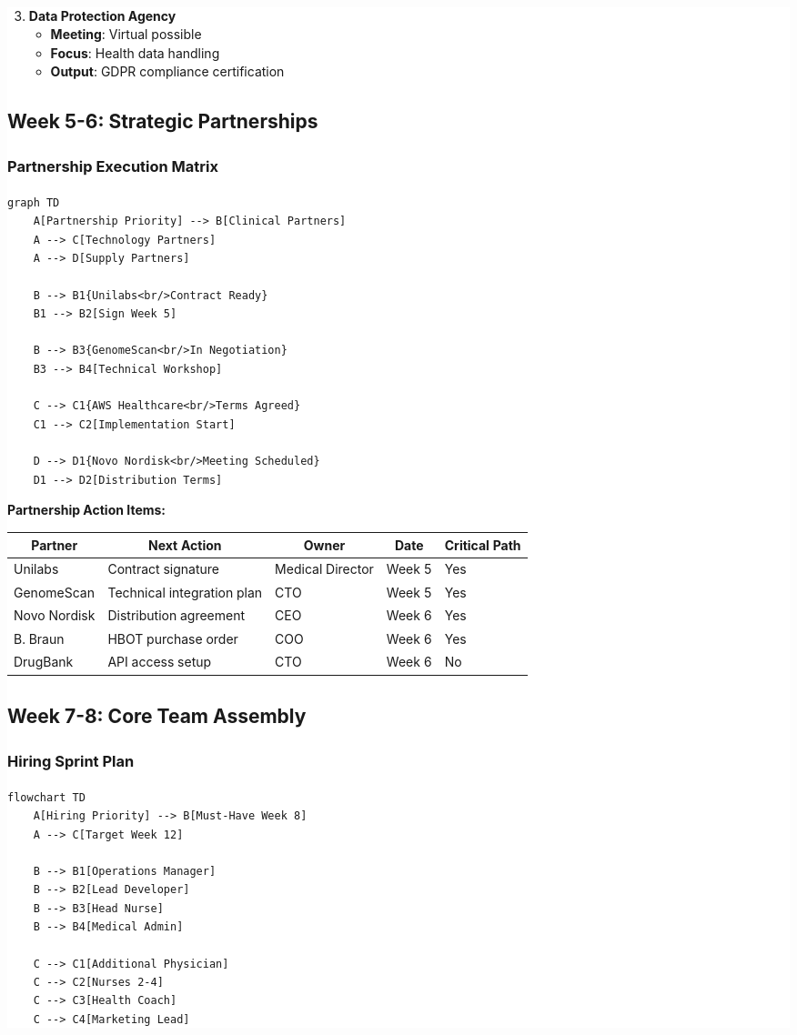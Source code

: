 3. **Data Protection Agency**
   - **Meeting**: Virtual possible
   - **Focus**: Health data handling
   - **Output**: GDPR compliance certification

## Week 5-6: Strategic Partnerships

### Partnership Execution Matrix

```mermaid
graph TD
    A[Partnership Priority] --> B[Clinical Partners]
    A --> C[Technology Partners]
    A --> D[Supply Partners]
    
    B --> B1{Unilabs<br/>Contract Ready}
    B1 --> B2[Sign Week 5]
    
    B --> B3{GenomeScan<br/>In Negotiation}
    B3 --> B4[Technical Workshop]
    
    C --> C1{AWS Healthcare<br/>Terms Agreed}
    C1 --> C2[Implementation Start]
    
    D --> D1{Novo Nordisk<br/>Meeting Scheduled}
    D1 --> D2[Distribution Terms]
```

**Partnership Action Items:**

| Partner | Next Action | Owner | Date | Critical Path |
|---------|------------|-------|------|---------------|
| Unilabs | Contract signature | Medical Director | Week 5 | Yes |
| GenomeScan | Technical integration plan | CTO | Week 5 | Yes |
| Novo Nordisk | Distribution agreement | CEO | Week 6 | Yes |
| B. Braun | HBOT purchase order | COO | Week 6 | Yes |
| DrugBank | API access setup | CTO | Week 6 | No |

## Week 7-8: Core Team Assembly

### Hiring Sprint Plan

```mermaid
flowchart TD
    A[Hiring Priority] --> B[Must-Have Week 8]
    A --> C[Target Week 12]
    
    B --> B1[Operations Manager]
    B --> B2[Lead Developer]
    B --> B3[Head Nurse]
    B --> B4[Medical Admin]
    
    C --> C1[Additional Physician]
    C --> C2[Nurses 2-4]
    C --> C3[Health Coach]
    C --> C4[Marketing Lead]
```

